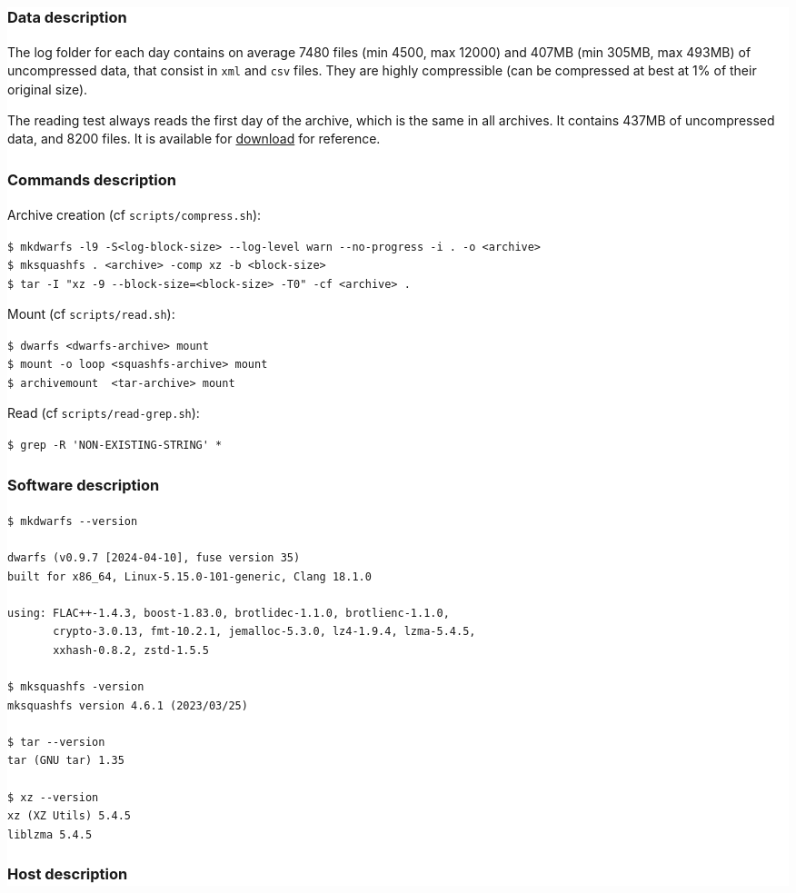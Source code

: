 ### Data description

The log folder for each day contains on average 7480 files (min 4500, max 12000)
and 407MB (min 305MB, max 493MB) of uncompressed data, that consist in `xml` and `csv` files.
They are highly compressible (can be compressed at best at 1% of their original size).

The reading test always reads the first day of the archive, which is the same in all archives.
It contains 437MB of uncompressed data, and 8200 files. It is available for
[download](http://crteknologies.fr/download/dwarfs/2022-12-01.tar.xz) for reference.

### Commands description

Archive creation (cf `scripts/compress.sh`):
```
$ mkdwarfs -l9 -S<log-block-size> --log-level warn --no-progress -i . -o <archive>
$ mksquashfs . <archive> -comp xz -b <block-size>
$ tar -I "xz -9 --block-size=<block-size> -T0" -cf <archive> .
```

Mount (cf `scripts/read.sh`):
```
$ dwarfs <dwarfs-archive> mount
$ mount -o loop <squashfs-archive> mount
$ archivemount  <tar-archive> mount
```

Read (cf `scripts/read-grep.sh`):
```
$ grep -R 'NON-EXISTING-STRING' *
```

### Software description

```
$ mkdwarfs --version

dwarfs (v0.9.7 [2024-04-10], fuse version 35)
built for x86_64, Linux-5.15.0-101-generic, Clang 18.1.0

using: FLAC++-1.4.3, boost-1.83.0, brotlidec-1.1.0, brotlienc-1.1.0,
       crypto-3.0.13, fmt-10.2.1, jemalloc-5.3.0, lz4-1.9.4, lzma-5.4.5,
       xxhash-0.8.2, zstd-1.5.5

$ mksquashfs -version
mksquashfs version 4.6.1 (2023/03/25)

$ tar --version
tar (GNU tar) 1.35

$ xz --version
xz (XZ Utils) 5.4.5
liblzma 5.4.5
```

### Host description
